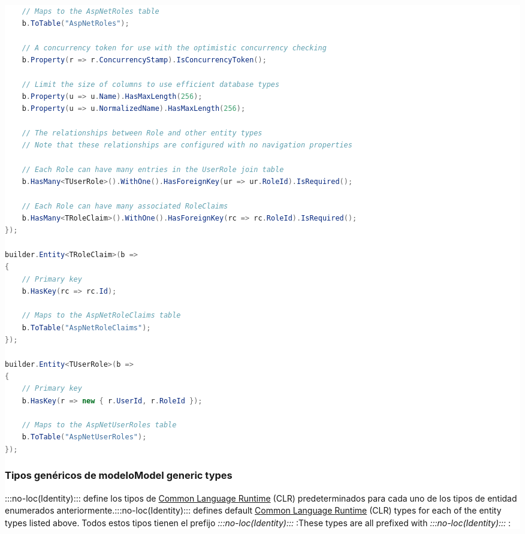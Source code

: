 ```csharp
    // Maps to the AspNetRoles table
    b.ToTable("AspNetRoles");

    // A concurrency token for use with the optimistic concurrency checking
    b.Property(r => r.ConcurrencyStamp).IsConcurrencyToken();

    // Limit the size of columns to use efficient database types
    b.Property(u => u.Name).HasMaxLength(256);
    b.Property(u => u.NormalizedName).HasMaxLength(256);

    // The relationships between Role and other entity types
    // Note that these relationships are configured with no navigation properties

    // Each Role can have many entries in the UserRole join table
    b.HasMany<TUserRole>().WithOne().HasForeignKey(ur => ur.RoleId).IsRequired();

    // Each Role can have many associated RoleClaims
    b.HasMany<TRoleClaim>().WithOne().HasForeignKey(rc => rc.RoleId).IsRequired();
});

builder.Entity<TRoleClaim>(b =>
{
    // Primary key
    b.HasKey(rc => rc.Id);

    // Maps to the AspNetRoleClaims table
    b.ToTable("AspNetRoleClaims");
});

builder.Entity<TUserRole>(b =>
{
    // Primary key
    b.HasKey(r => new { r.UserId, r.RoleId });

    // Maps to the AspNetUserRoles table
    b.ToTable("AspNetUserRoles");
});
```

### <a name="model-generic-types"></a><span data-ttu-id="51b11-159">Tipos genéricos de modelo</span><span class="sxs-lookup"><span data-stu-id="51b11-159">Model generic types</span></span>

<span data-ttu-id="51b11-160">:::no-loc(Identity)::: define los tipos de [Common Language Runtime](/dotnet/standard/glossary#clr) (CLR) predeterminados para cada uno de los tipos de entidad enumerados anteriormente.</span><span class="sxs-lookup"><span data-stu-id="51b11-160">:::no-loc(Identity)::: defines default [Common Language Runtime](/dotnet/standard/glossary#clr) (CLR) types for each of the entity types listed above.</span></span> <span data-ttu-id="51b11-161">Todos estos tipos tienen el prefijo *:::no-loc(Identity):::* :</span><span class="sxs-lookup"><span data-stu-id="51b11-161">These types are all prefixed with *:::no-loc(Identity):::* :</span></span>
